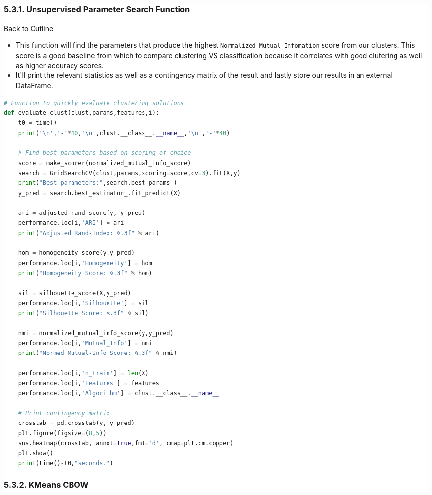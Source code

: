 ### 5.3.1. Unsupervised Parameter Search Function

[Back to Outline](#Outline)

- This function will find the parameters that produce the highest `Normalized Mutual Infomation` score from our clusters. This score is a good baseline from which to compare clustering VS classification because it correlates with good clutering as well as higher accuracy scores.
- It'll print the relevant statistics as well as a contingency matrix of the result and lastly store our results in an external DataFrame.


```python
# Function to quickly evaluate clustering solutions
def evaluate_clust(clust,params,features,i):
    t0 = time()
    print('\n','-'*40,'\n',clust.__class__.__name__,'\n','-'*40)
    
    # Find best parameters based on scoring of choice
    score = make_scorer(normalized_mutual_info_score)
    search = GridSearchCV(clust,params,scoring=score,cv=3).fit(X,y)
    print("Best parameters:",search.best_params_)
    y_pred = search.best_estimator_.fit_predict(X)

    ari = adjusted_rand_score(y, y_pred)
    performance.loc[i,'ARI'] = ari 
    print("Adjusted Rand-Index: %.3f" % ari)
    
    hom = homogeneity_score(y,y_pred)
    performance.loc[i,'Homogeneity'] = hom
    print("Homogeneity Score: %.3f" % hom)
    
    sil = silhouette_score(X,y_pred)
    performance.loc[i,'Silhouette'] = sil
    print("Silhouette Score: %.3f" % sil)
    
    nmi = normalized_mutual_info_score(y,y_pred)
    performance.loc[i,'Mutual_Info'] = nmi
    print("Normed Mutual-Info Score: %.3f" % nmi)
    
    performance.loc[i,'n_train'] = len(X)
    performance.loc[i,'Features'] = features
    performance.loc[i,'Algorithm'] = clust.__class__.__name__
    
    # Print contingency matrix
    crosstab = pd.crosstab(y, y_pred)
    plt.figure(figsize=(8,5))
    sns.heatmap(crosstab, annot=True,fmt='d', cmap=plt.cm.copper)
    plt.show()
    print(time()-t0,"seconds.")
```

### 5.3.2. KMeans CBOW
